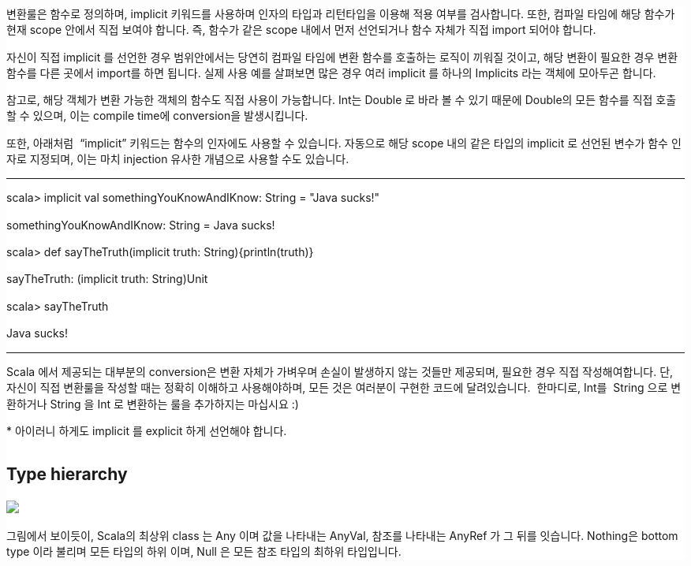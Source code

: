 변환룰은 함수로 정의하며, implicit 키워드를 사용하며 인자의 타입과
리턴타입을 이용해 적용 여부를 검사합니다. 또한, 컴파일 타임에 해당
함수가 현재 scope 안에서 직접 보여야 합니다. 즉, 함수가 같은 scope
내에서 먼저 선언되거나 함수 자체가 직접 import 되어야 합니다.

자신이 직접 implicit 를 선언한 경우 범위안에서는 당연히 컴파일 타임에
변환 함수를 호출하는 로직이 끼워질 것이고, 해당 변환이 필요한 경우 변환
함수를 다른 곳에서 import를 하면 됩니다. 실제 사용 예를 살펴보면 많은
경우 여러 implicit 를 하나의 Implicits 라는 객체에 모아두곤 합니다.

참고로, 해당 객체가 변환 가능한 객체의 함수도 직접 사용이 가능합니다.
Int는 Double 로 바라 볼 수 있기 때문에 Double의 모든 함수를 직접 호출 할
수 있으며, 이는 compile time에 conversion을 발생시킵니다.

또한, 아래처럼  “implicit” 키워드는 함수의 인자에도 사용할 수 있습니다.
자동으로 해당 scope 내의 같은 타입의 implicit 로 선언된 변수가 함수
인자로 지정되며, 이는 마치 injection 유사한 개념으로 사용할 수도
있습니다.

* * * * *

scala\> implicit val somethingYouKnowAndIKnow: String = "Java sucks!"

somethingYouKnowAndIKnow: String = Java sucks!

scala\> def sayTheTruth(implicit truth: String){println(truth)}

sayTheTruth: (implicit truth: String)Unit

scala\> sayTheTruth

Java sucks!

* * * * *

Scala 에서 제공되는 대부분의 conversion은 변환 자체가 가벼우며 손실이
발생하지 않는 것들만 제공되며, 필요한 경우 직접 작성해여합니다. 단,
자신이 직접 변환룰을 작성할 때는 정확히 이해하고 사용해야하며, 모든 것은
여러분이 구현한 코드에 달려있습니다.  한마디로, Int를  String 으로
변환하거나 String 을 Int 로 변환하는 룰을 추가하지는 마십시요 :)

\* 아이러니 하게도 implicit 를 explicit 하게 선언해야 합니다.

Type hierarchy 
--------------

![](https://lh6.googleusercontent.com/r4plCOKjDFS2tPRTAGyI2XSeQlOjCZxoLxA1PIkqAdT_UosZqwEQEoBIeuof39U08UjGkj4nYfdw9py0uU6kaH71PLkskUqapgdIJ0o81E9pEpwaBfuqJL5bkA)

그림에서 보이듯이, Scala의 최상위 class 는 Any 이며 값을 나타내는
AnyVal, 참조를 나타내는 AnyRef 가 그 뒤를 잇습니다. Nothing은 bottom
type 이라 불리며 모든 타입의 하위 이며, Null 은 모든 참조 타입의 최하위
타입입니다.

